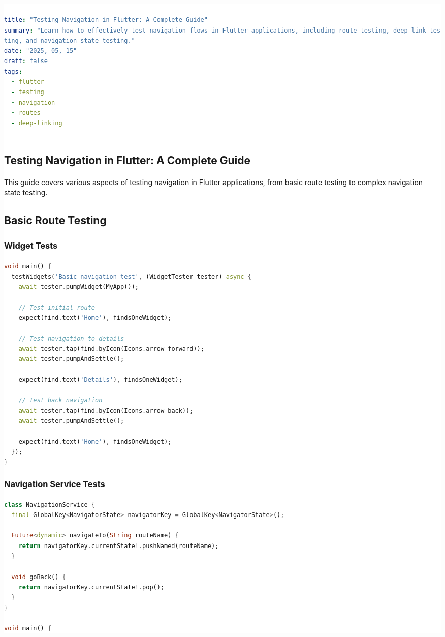```yaml
---
title: "Testing Navigation in Flutter: A Complete Guide"
summary: "Learn how to effectively test navigation flows in Flutter applications, including route testing, deep link testing, and navigation state testing."
date: "2025, 05, 15"
draft: false
tags:
  - flutter
  - testing
  - navigation
  - routes
  - deep-linking
---
```


## Testing Navigation in Flutter: A Complete Guide

This guide covers various aspects of testing navigation in Flutter applications, from basic route testing to complex navigation state testing.

## Basic Route Testing

### Widget Tests

```dart
void main() {
  testWidgets('Basic navigation test', (WidgetTester tester) async {
    await tester.pumpWidget(MyApp());

    // Test initial route
    expect(find.text('Home'), findsOneWidget);

    // Test navigation to details
    await tester.tap(find.byIcon(Icons.arrow_forward));
    await tester.pumpAndSettle();

    expect(find.text('Details'), findsOneWidget);

    // Test back navigation
    await tester.tap(find.byIcon(Icons.arrow_back));
    await tester.pumpAndSettle();

    expect(find.text('Home'), findsOneWidget);
  });
}
```

### Navigation Service Tests

```dart
class NavigationService {
  final GlobalKey<NavigatorState> navigatorKey = GlobalKey<NavigatorState>();

  Future<dynamic> navigateTo(String routeName) {
    return navigatorKey.currentState!.pushNamed(routeName);
  }

  void goBack() {
    return navigatorKey.currentState!.pop();
  }
}

void main() {
```